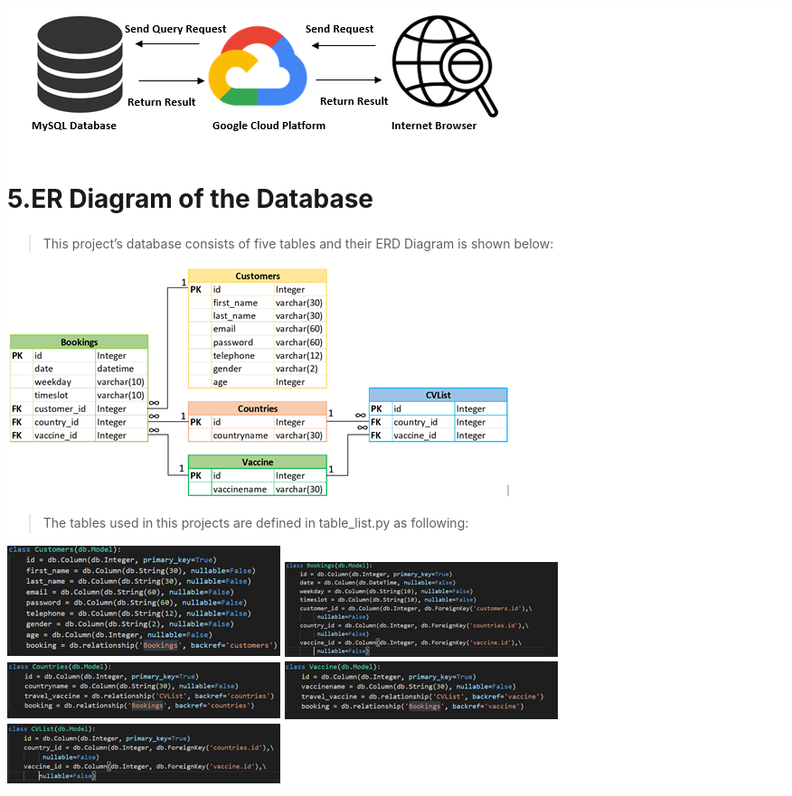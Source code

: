 ![Structure of the project](images/app_structure.png)

# 5.ER Diagram of the Database #
> This project’s database consists of five tables and their ERD Diagram is shown below: 

![ER Diagram of database](images/er_diagram.png)

> The tables used in this projects are defined in table_list.py as following:

![table customers definition ](images/tbl_customers.png)
![table bookings definition](images/tbl_bookings.png)
![table countries definition](images/tbl_countries.png)
![table vaccine definition](images/tbl_vaccine.png)
![table cvlist definition](images/tbl_cvlist.png)
